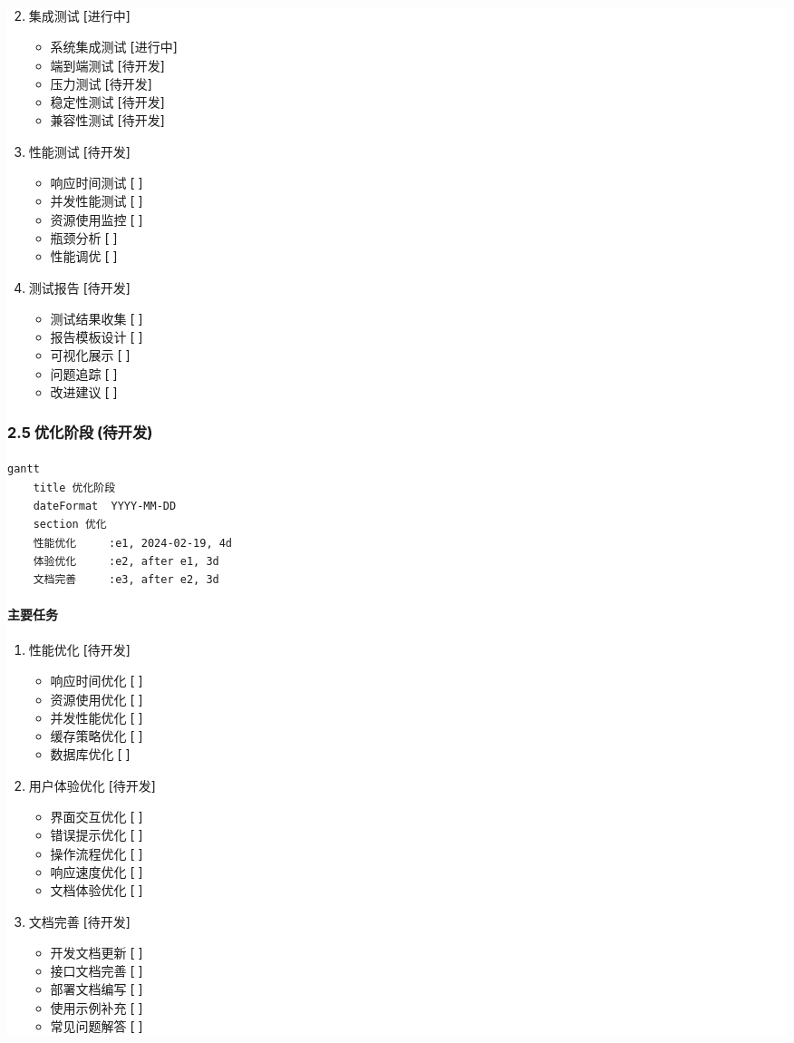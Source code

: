 2. 集成测试 [进行中]
   - 系统集成测试 [进行中]
   - 端到端测试 [待开发]
   - 压力测试 [待开发]
   - 稳定性测试 [待开发]
   - 兼容性测试 [待开发]

3. 性能测试 [待开发]
   - 响应时间测试 [ ]
   - 并发性能测试 [ ]
   - 资源使用监控 [ ]
   - 瓶颈分析 [ ]
   - 性能调优 [ ]

4. 测试报告 [待开发]
   - 测试结果收集 [ ]
   - 报告模板设计 [ ]
   - 可视化展示 [ ]
   - 问题追踪 [ ]
   - 改进建议 [ ]

### 2.5 优化阶段 (待开发)

```mermaid
gantt
    title 优化阶段
    dateFormat  YYYY-MM-DD
    section 优化
    性能优化     :e1, 2024-02-19, 4d
    体验优化     :e2, after e1, 3d
    文档完善     :e3, after e2, 3d
```

#### 主要任务
1. 性能优化 [待开发]
   - 响应时间优化 [ ]
   - 资源使用优化 [ ]
   - 并发性能优化 [ ]
   - 缓存策略优化 [ ]
   - 数据库优化 [ ]

2. 用户体验优化 [待开发]
   - 界面交互优化 [ ]
   - 错误提示优化 [ ]
   - 操作流程优化 [ ]
   - 响应速度优化 [ ]
   - 文档体验优化 [ ]

3. 文档完善 [待开发]
   - 开发文档更新 [ ]
   - 接口文档完善 [ ]
   - 部署文档编写 [ ]
   - 使用示例补充 [ ]
   - 常见问题解答 [ ]
